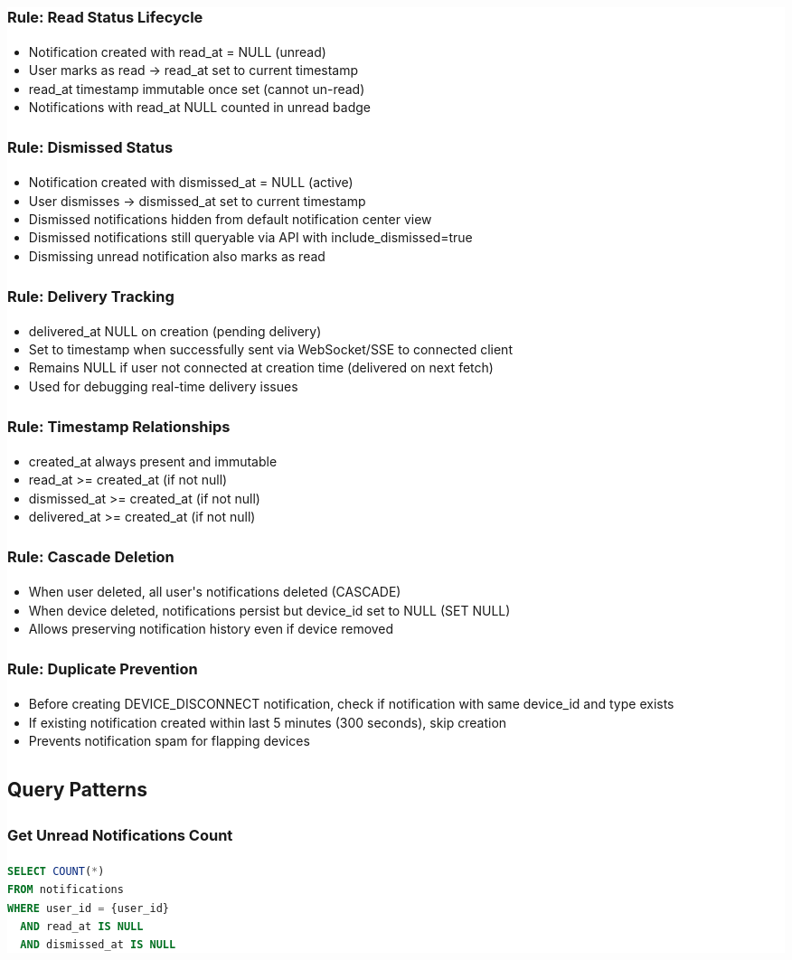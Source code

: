 ### Rule: Read Status Lifecycle

- Notification created with read_at = NULL (unread)
- User marks as read → read_at set to current timestamp
- read_at timestamp immutable once set (cannot un-read)
- Notifications with read_at NULL counted in unread badge

### Rule: Dismissed Status

- Notification created with dismissed_at = NULL (active)
- User dismisses → dismissed_at set to current timestamp
- Dismissed notifications hidden from default notification center view
- Dismissed notifications still queryable via API with include_dismissed=true
- Dismissing unread notification also marks as read

### Rule: Delivery Tracking

- delivered_at NULL on creation (pending delivery)
- Set to timestamp when successfully sent via WebSocket/SSE to connected client
- Remains NULL if user not connected at creation time (delivered on next fetch)
- Used for debugging real-time delivery issues

### Rule: Timestamp Relationships

- created_at always present and immutable
- read_at >= created_at (if not null)
- dismissed_at >= created_at (if not null)
- delivered_at >= created_at (if not null)

### Rule: Cascade Deletion

- When user deleted, all user's notifications deleted (CASCADE)
- When device deleted, notifications persist but device_id set to NULL (SET NULL)
- Allows preserving notification history even if device removed

### Rule: Duplicate Prevention

- Before creating DEVICE_DISCONNECT notification, check if notification with same device_id and type exists
- If existing notification created within last 5 minutes (300 seconds), skip creation
- Prevents notification spam for flapping devices

## Query Patterns

### Get Unread Notifications Count

```sql
SELECT COUNT(*)
FROM notifications
WHERE user_id = {user_id}
  AND read_at IS NULL
  AND dismissed_at IS NULL
```
